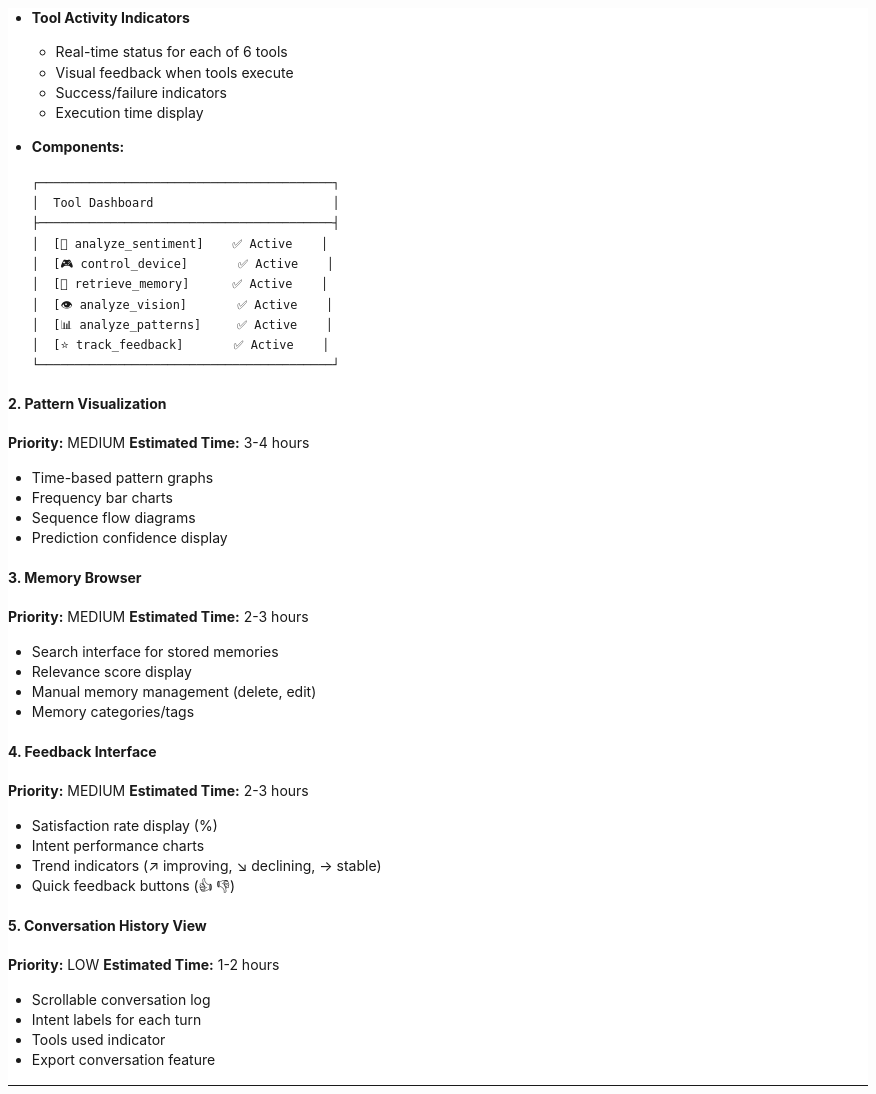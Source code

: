- **Tool Activity Indicators**
  - Real-time status for each of 6 tools
  - Visual feedback when tools execute
  - Success/failure indicators
  - Execution time display

- **Components:**
  ```
  ┌─────────────────────────────────────────┐
  │  Tool Dashboard                         │
  ├─────────────────────────────────────────┤
  │  [🔧 analyze_sentiment]    ✅ Active    │
  │  [🎮 control_device]       ✅ Active    │
  │  [💾 retrieve_memory]      ✅ Active    │
  │  [👁️ analyze_vision]       ✅ Active    │
  │  [📊 analyze_patterns]     ✅ Active    │
  │  [⭐ track_feedback]       ✅ Active    │
  └─────────────────────────────────────────┘
  ```

#### 2. Pattern Visualization
**Priority:** MEDIUM
**Estimated Time:** 3-4 hours

- Time-based pattern graphs
- Frequency bar charts
- Sequence flow diagrams
- Prediction confidence display

#### 3. Memory Browser
**Priority:** MEDIUM
**Estimated Time:** 2-3 hours

- Search interface for stored memories
- Relevance score display
- Manual memory management (delete, edit)
- Memory categories/tags

#### 4. Feedback Interface
**Priority:** MEDIUM
**Estimated Time:** 2-3 hours

- Satisfaction rate display (%)
- Intent performance charts
- Trend indicators (↗️ improving, ↘️ declining, → stable)
- Quick feedback buttons (👍 👎)

#### 5. Conversation History View
**Priority:** LOW
**Estimated Time:** 1-2 hours

- Scrollable conversation log
- Intent labels for each turn
- Tools used indicator
- Export conversation feature

---